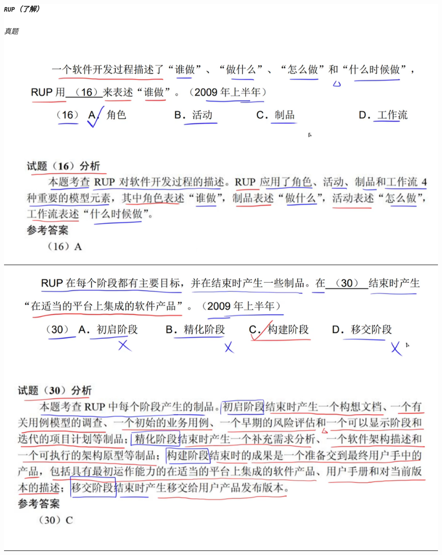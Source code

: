 

##### `RUP`（了解）

###### 真题

![image-20230511114256440](step14_15-10分题-软件工程.assets/image-20230511114256440.png)

---

![image-20230511114345227](step14_15-10分题-软件工程.assets/image-20230511114345227.png)

---